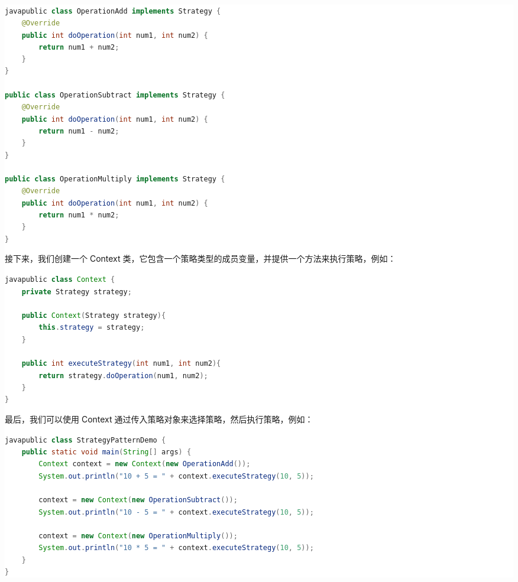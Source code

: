 ```java
javapublic class OperationAdd implements Strategy {
    @Override
    public int doOperation(int num1, int num2) {
        return num1 + num2;
    }
}

public class OperationSubtract implements Strategy {
    @Override
    public int doOperation(int num1, int num2) {
        return num1 - num2;
    }
}

public class OperationMultiply implements Strategy {
    @Override
    public int doOperation(int num1, int num2) {
        return num1 * num2;
    }
}
```

接下来，我们创建一个 Context 类，它包含一个策略类型的成员变量，并提供一个方法来执行策略，例如：

```java
javapublic class Context {
    private Strategy strategy;

    public Context(Strategy strategy){
        this.strategy = strategy;
    }

    public int executeStrategy(int num1, int num2){
        return strategy.doOperation(num1, num2);
    }
}
```

最后，我们可以使用 Context 通过传入策略对象来选择策略，然后执行策略，例如：

```java
javapublic class StrategyPatternDemo {
    public static void main(String[] args) {
        Context context = new Context(new OperationAdd());
        System.out.println("10 + 5 = " + context.executeStrategy(10, 5));

        context = new Context(new OperationSubtract());
        System.out.println("10 - 5 = " + context.executeStrategy(10, 5));

        context = new Context(new OperationMultiply());
        System.out.println("10 * 5 = " + context.executeStrategy(10, 5));
    }
}
```
